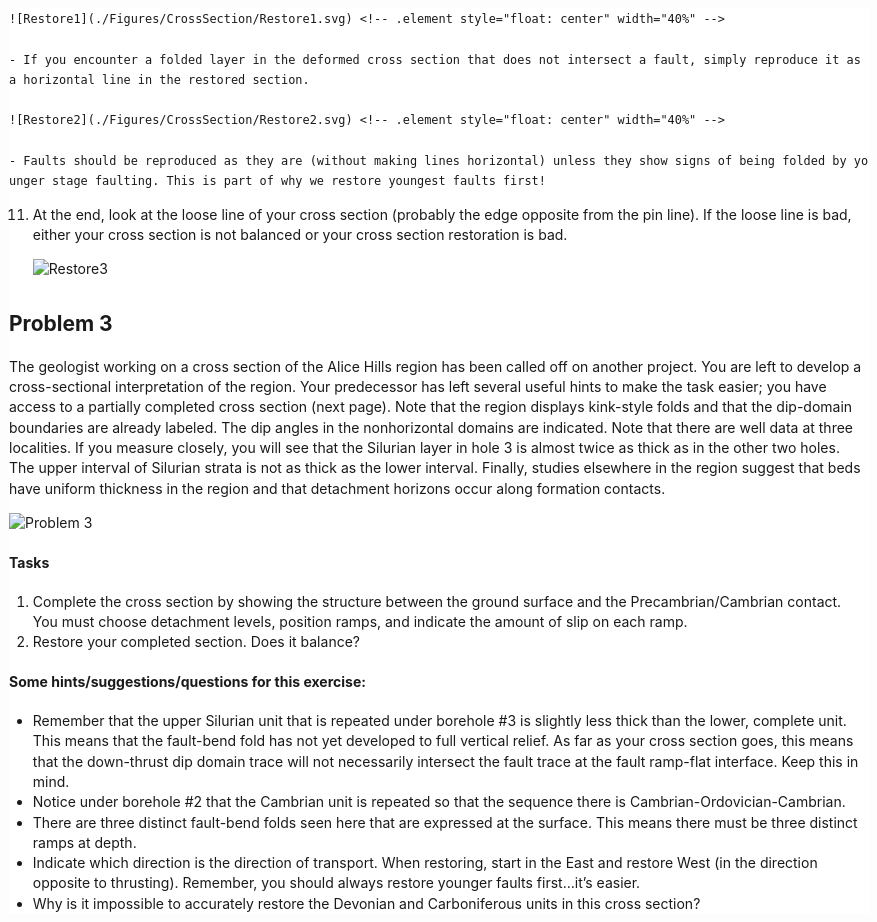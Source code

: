     ![Restore1](./Figures/CrossSection/Restore1.svg) <!-- .element style="float: center" width="40%" -->

    - If you encounter a folded layer in the deformed cross section that does not intersect a fault, simply reproduce it as a horizontal line in the restored section.

    ![Restore2](./Figures/CrossSection/Restore2.svg) <!-- .element style="float: center" width="40%" -->

    - Faults should be reproduced as they are (without making lines horizontal) unless they show signs of being folded by younger stage faulting. This is part of why we restore youngest faults first!

11. At the end, look at the loose line of your cross section (probably the edge opposite from the pin line). If the loose line is bad, either your cross section is not balanced or your cross section restoration is bad.

    ![Restore3](./Figures/CrossSection/Restore3.svg) <!-- .element style="float: center" width="40%" -->

## Problem 3

The geologist working on a cross section of the Alice Hills region has been called off on another project.  You are left to develop a cross-sectional interpretation of the region.  Your predecessor has left several useful hints to make the task easier; you have access to a partially completed cross section (next page).  Note that the region displays kink-style folds and that the dip-domain boundaries are already labeled.  The dip angles in the nonhorizontal domains are indicated.  Note that there are well data at three localities.  If you measure closely, you will see that the Silurian layer in hole 3 is almost twice as thick as in the other two holes.  The upper interval of Silurian strata is not as thick as the lower interval.  Finally, studies elsewhere in the region suggest that beds have uniform thickness in the region and that detachment horizons occur along formation contacts.

![Problem 3](./Figures/CrossSection/Problem3.png) 

#### Tasks

1. Complete the cross section by showing the structure between the ground surface and the Precambrian/Cambrian contact.  You must choose detachment levels, position ramps, and indicate the amount of slip on each ramp.
2. Restore your completed section.  Does it balance?

#### Some hints/suggestions/questions for this exercise:

- Remember that the upper Silurian unit that is repeated under borehole #3 is slightly less thick than the lower, complete unit.  This means that the fault-bend fold has not yet developed to full vertical relief.  As far as your cross section goes, this means that the down-thrust dip domain trace will not necessarily intersect the fault trace at the fault ramp-flat interface.  Keep this in mind.
- Notice under borehole #2 that the Cambrian unit is repeated so that the sequence there is Cambrian-Ordovician-Cambrian.
- There are three distinct fault-bend folds seen here that are expressed at the surface.  This means there must be three distinct ramps at depth.
- Indicate which direction is the direction of transport.  When restoring, start in the East and restore West (in the direction opposite to thrusting).  Remember, you should always restore younger faults first…it’s easier.
- Why is it impossible to accurately restore the Devonian and Carboniferous units in this cross section?